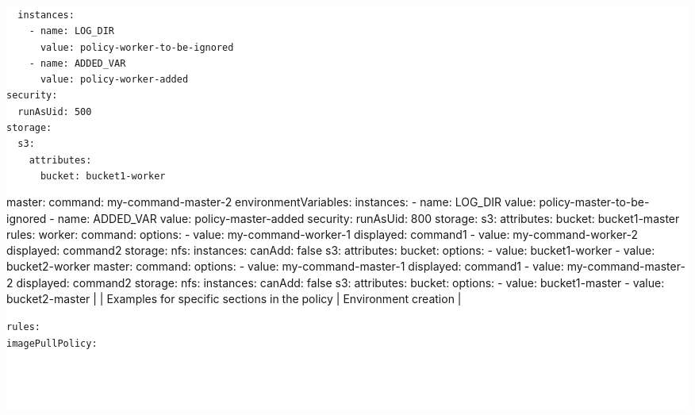       instances:
        - name: LOG_DIR
          value: policy-worker-to-be-ignored
        - name: ADDED_VAR
          value: policy-worker-added
    security:
      runAsUid: 500
    storage:
      s3:
        attributes:
          bucket: bucket1-worker
  master:
    command: my-command-master-2
    environmentVariables:
      instances:
        - name: LOG_DIR
          value: policy-master-to-be-ignored
        - name: ADDED_VAR
          value: policy-master-added
    security:
      runAsUid: 800
    storage:
      s3:
        attributes:
          bucket: bucket1-master
rules:
  worker:
    command:
      options:
        - value: my-command-worker-1
          displayed: command1
        - value: my-command-worker-2
          displayed: command2
    storage:
      nfs:
        instances:
          canAdd: false
      s3:
        attributes:
          bucket:
            options:
              - value: bucket1-worker
              - value: bucket2-worker
  master:
    command:
      options:
        - value: my-command-master-1
          displayed: command1
        - value: my-command-master-2
          displayed: command2
    storage:
      nfs:
        instances:
          canAdd: false
      s3:
        attributes:
          bucket:
            options:
              - value: bucket1-master
              - value: bucket2-master
</code></pre> |
| Examples for specific sections in the policy         | Environment creation                                                                                                                                                               | <pre class="language-yaml"><code class="lang-yaml">rules:
  imagePullPolicy: